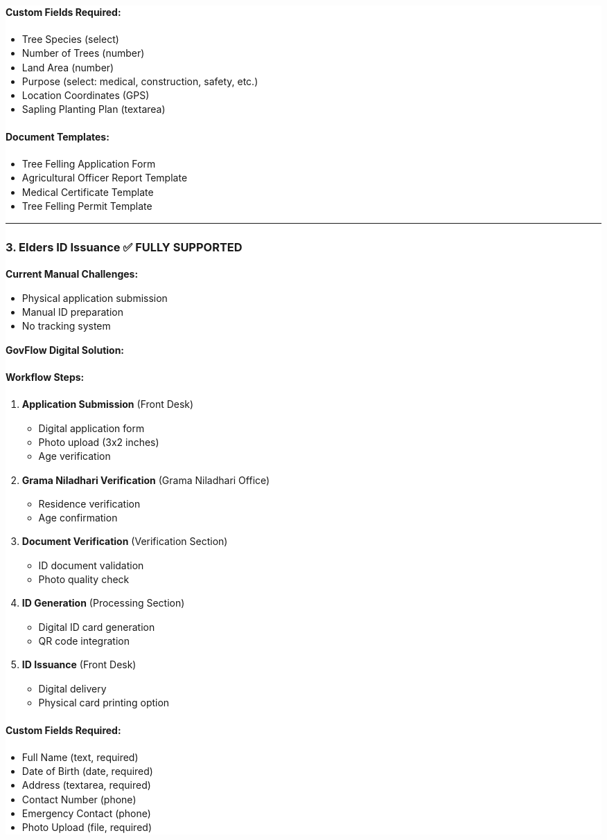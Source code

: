 #### Custom Fields Required:
- Tree Species (select)
- Number of Trees (number)
- Land Area (number)
- Purpose (select: medical, construction, safety, etc.)
- Location Coordinates (GPS)
- Sapling Planting Plan (textarea)

#### Document Templates:
- Tree Felling Application Form
- Agricultural Officer Report Template
- Medical Certificate Template
- Tree Felling Permit Template

---

### 3. Elders ID Issuance ✅ **FULLY SUPPORTED**

**Current Manual Challenges:**
- Physical application submission
- Manual ID preparation
- No tracking system

**GovFlow Digital Solution:**

#### Workflow Steps:
1. **Application Submission** (Front Desk)
   - Digital application form
   - Photo upload (3x2 inches)
   - Age verification

2. **Grama Niladhari Verification** (Grama Niladhari Office)
   - Residence verification
   - Age confirmation

3. **Document Verification** (Verification Section)
   - ID document validation
   - Photo quality check

4. **ID Generation** (Processing Section)
   - Digital ID card generation
   - QR code integration

5. **ID Issuance** (Front Desk)
   - Digital delivery
   - Physical card printing option

#### Custom Fields Required:
- Full Name (text, required)
- Date of Birth (date, required)
- Address (textarea, required)
- Contact Number (phone)
- Emergency Contact (phone)
- Photo Upload (file, required)

